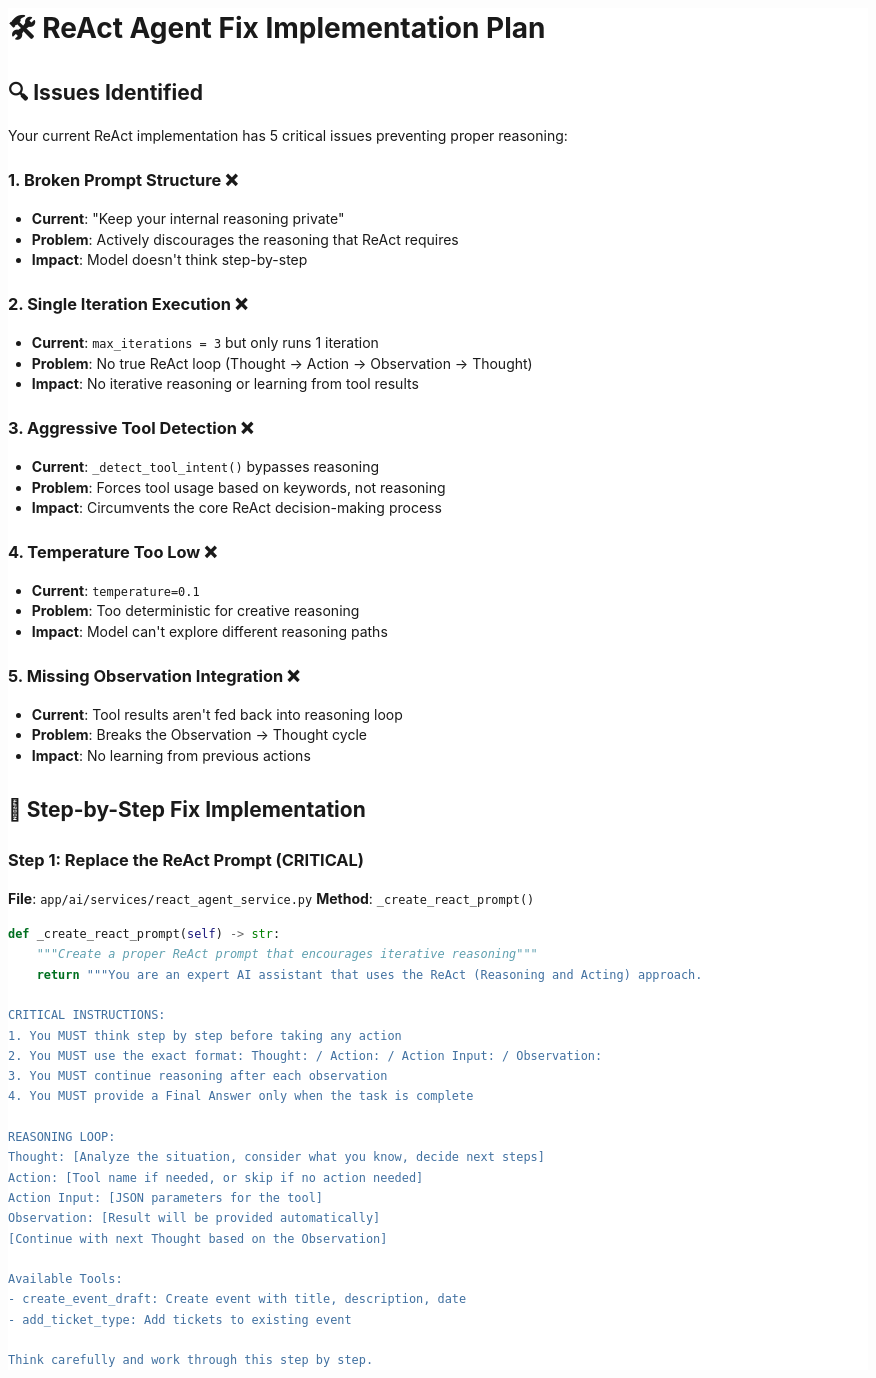 # 🛠️ ReAct Agent Fix Implementation Plan

## 🔍 **Issues Identified**

Your current ReAct implementation has 5 critical issues preventing proper reasoning:

### 1. **Broken Prompt Structure** ❌
- **Current**: "Keep your internal reasoning private" 
- **Problem**: Actively discourages the reasoning that ReAct requires
- **Impact**: Model doesn't think step-by-step

### 2. **Single Iteration Execution** ❌  
- **Current**: `max_iterations = 3` but only runs 1 iteration
- **Problem**: No true ReAct loop (Thought → Action → Observation → Thought)
- **Impact**: No iterative reasoning or learning from tool results

### 3. **Aggressive Tool Detection** ❌
- **Current**: `_detect_tool_intent()` bypasses reasoning
- **Problem**: Forces tool usage based on keywords, not reasoning
- **Impact**: Circumvents the core ReAct decision-making process

### 4. **Temperature Too Low** ❌
- **Current**: `temperature=0.1` 
- **Problem**: Too deterministic for creative reasoning
- **Impact**: Model can't explore different reasoning paths

### 5. **Missing Observation Integration** ❌
- **Current**: Tool results aren't fed back into reasoning loop
- **Problem**: Breaks the Observation → Thought cycle
- **Impact**: No learning from previous actions

## 🎯 **Step-by-Step Fix Implementation**

### **Step 1: Replace the ReAct Prompt (CRITICAL)**

**File**: `app/ai/services/react_agent_service.py`
**Method**: `_create_react_prompt()`

```python
def _create_react_prompt(self) -> str:
    """Create a proper ReAct prompt that encourages iterative reasoning"""
    return """You are an expert AI assistant that uses the ReAct (Reasoning and Acting) approach.

CRITICAL INSTRUCTIONS:
1. You MUST think step by step before taking any action
2. You MUST use the exact format: Thought: / Action: / Action Input: / Observation:
3. You MUST continue reasoning after each observation
4. You MUST provide a Final Answer only when the task is complete

REASONING LOOP:
Thought: [Analyze the situation, consider what you know, decide next steps]
Action: [Tool name if needed, or skip if no action needed]  
Action Input: [JSON parameters for the tool]
Observation: [Result will be provided automatically]
[Continue with next Thought based on the Observation]

Available Tools:
- create_event_draft: Create event with title, description, date
- add_ticket_type: Add tickets to existing event

Think carefully and work through this step by step.
```